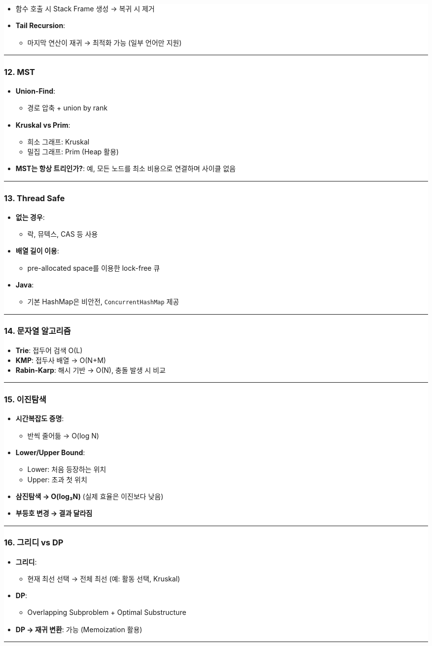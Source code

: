   * 함수 호출 시 Stack Frame 생성 → 복귀 시 제거
* **Tail Recursion**:

  * 마지막 연산이 재귀 → 최적화 가능 (일부 언어만 지원)

---

### 12. MST

* **Union-Find**:

  * 경로 압축 + union by rank
* **Kruskal vs Prim**:

  * 희소 그래프: Kruskal
  * 밀집 그래프: Prim (Heap 활용)
* **MST는 항상 트리인가?**: 예, 모든 노드를 최소 비용으로 연결하며 사이클 없음

---

### 13. Thread Safe

* **없는 경우**:

  * 락, 뮤텍스, CAS 등 사용
* **배열 길이 이용**:

  * pre-allocated space를 이용한 lock-free 큐
* **Java**:

  * 기본 HashMap은 비안전, `ConcurrentHashMap` 제공

---

### 14. 문자열 알고리즘

* **Trie**: 접두어 검색 O(L)
* **KMP**: 접두사 배열 → O(N+M)
* **Rabin-Karp**: 해시 기반 → O(N), 충돌 발생 시 비교

---

### 15. 이진탐색

* **시간복잡도 증명**:

  * 반씩 줄어듦 → O(log N)
* **Lower/Upper Bound**:

  * Lower: 처음 등장하는 위치
  * Upper: 초과 첫 위치
* **삼진탐색 → O(log₃N)** (실제 효율은 이진보다 낮음)
* **부등호 변경 → 결과 달라짐**

---

### 16. 그리디 vs DP

* **그리디**:

  * 현재 최선 선택 → 전체 최선 (예: 활동 선택, Kruskal)
* **DP**:

  * Overlapping Subproblem + Optimal Substructure
* **DP → 재귀 변환**: 가능 (Memoization 활용)

---
